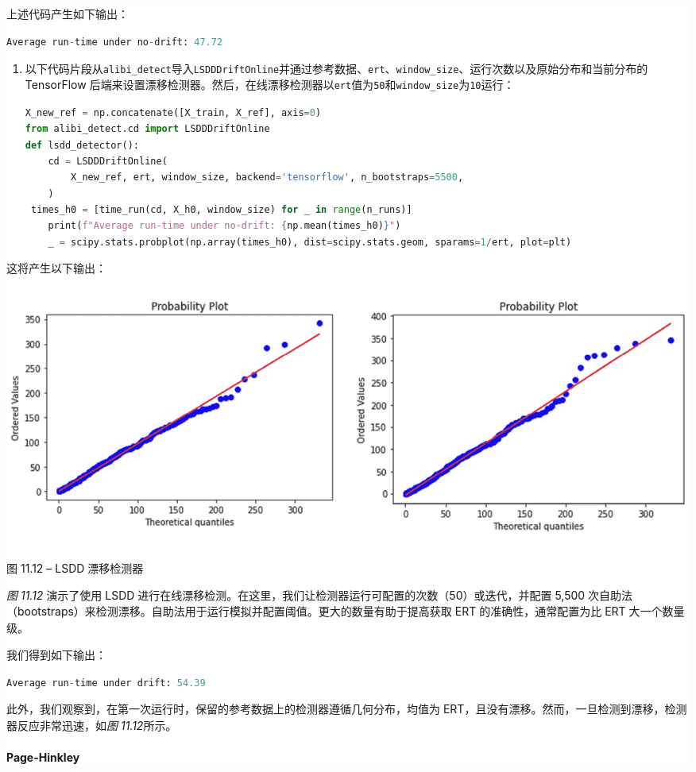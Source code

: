 上述代码产生如下输出：

```py
Average run-time under no-drift: 47.72
```

1.  以下代码片段从`alibi_detect`导入`LSDDDriftOnline`并通过参考数据、`ert`、`window_size`、运行次数以及原始分布和当前分布的 TensorFlow 后端来设置漂移检测器。然后，在线漂移检测器以`ert`值为`50`和`window_size`为`10`运行：

    ```py
    X_new_ref = np.concatenate([X_train, X_ref], axis=0)
    from alibi_detect.cd import LSDDDriftOnline
    def lsdd_detector():
        cd = LSDDDriftOnline(
            X_new_ref, ert, window_size, backend='tensorflow', n_bootstraps=5500,
        )
     times_h0 = [time_run(cd, X_h0, window_size) for _ in range(n_runs)]
        print(f"Average run-time under no-drift: {np.mean(times_h0)}")
        _ = scipy.stats.probplot(np.array(times_h0), dist=scipy.stats.geom, sparams=1/ert, plot=plt)
    ```

这将产生以下输出：

![图 11.12 – LSDD 漂移检测器](img/Figure_11.12_B18681.jpg)

图 11.12 – LSDD 漂移检测器

*图 11.12* 演示了使用 LSDD 进行在线漂移检测。在这里，我们让检测器运行可配置的次数（50）或迭代，并配置 5,500 次自助法（bootstraps）来检测漂移。自助法用于运行模拟并配置阈值。更大的数量有助于提高获取 ERT 的准确性，通常配置为比 ERT 大一个数量级。

我们得到如下输出：

```py
Average run-time under drift: 54.39
```

此外，我们观察到，在第一次运行时，保留的参考数据上的检测器遵循几何分布，均值为 ERT，且没有漂移。然而，一旦检测到漂移，检测器反应非常迅速，如*图 11.12*所示。

#### Page-Hinkley
